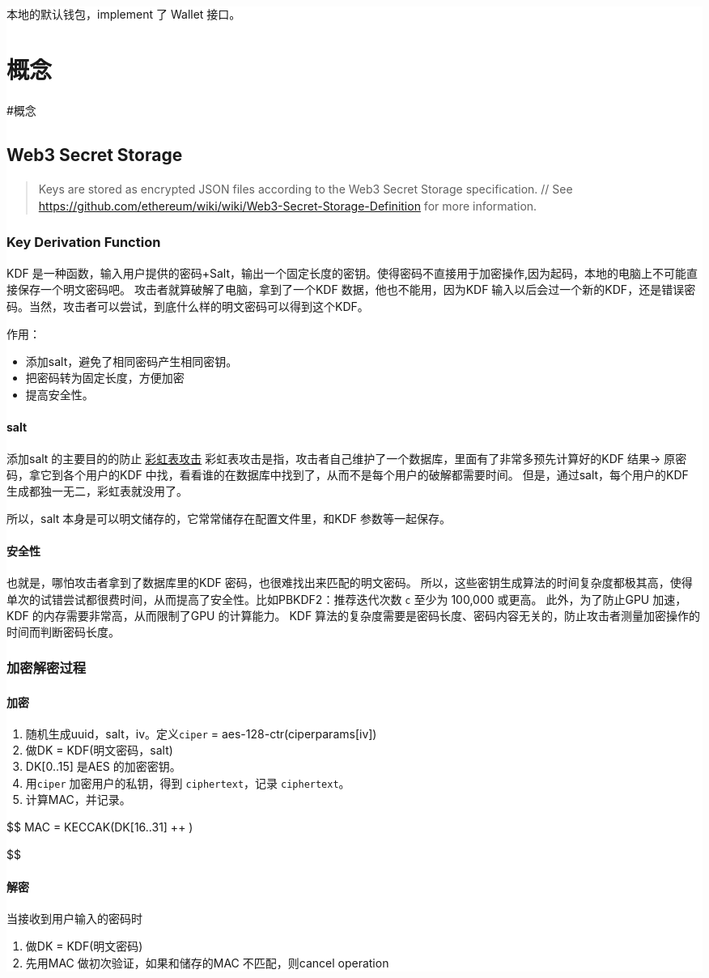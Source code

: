 本地的默认钱包，implement 了 Wallet 接口。


# 概念
#概念 

## Web3 Secret Storage

>Keys are stored as encrypted JSON files according to the Web3 Secret Storage specification.
// See https://github.com/ethereum/wiki/wiki/Web3-Secret-Storage-Definition for more information.

### Key Derivation Function

KDF 是一种函数，输入用户提供的密码+Salt，输出一个固定长度的密钥。使得密码不直接用于加密操作,因为起码，本地的电脑上不可能直接保存一个明文密码吧。
攻击者就算破解了电脑，拿到了一个KDF 数据，他也不能用，因为KDF 输入以后会过一个新的KDF，还是错误密码。当然，攻击者可以尝试，到底什么样的明文密码可以得到这个KDF。

作用：
- 添加salt，避免了相同密码产生相同密钥。
- 把密码转为固定长度，方便加密
- 提高安全性。

#### salt
添加salt 的主要目的的防止 [彩虹表攻击](https://zh.wikipedia.org/zh-cn/%E5%BD%A9%E8%99%B9%E8%A1%A8)
彩虹表攻击是指，攻击者自己维护了一个数据库，里面有了非常多预先计算好的KDF 结果-> 原密码，拿它到各个用户的KDF 中找，看看谁的在数据库中找到了，从而不是每个用户的破解都需要时间。
但是，通过salt，每个用户的KDF 生成都独一无二，彩虹表就没用了。

所以，salt 本身是可以明文储存的，它常常储存在配置文件里，和KDF 参数等一起保存。

#### 安全性
也就是，哪怕攻击者拿到了数据库里的KDF 密码，也很难找出来匹配的明文密码。
所以，这些密钥生成算法的时间复杂度都极其高，使得单次的试错尝试都很费时间，从而提高了安全性。比如PBKDF2：推荐迭代次数 `c` 至少为 100,000 或更高。
此外，为了防止GPU 加速，KDF 的内存需要非常高，从而限制了GPU 的计算能力。
KDF 算法的复杂度需要是密码长度、密码内容无关的，防止攻击者测量加密操作的时间而判断密码长度。


### 加密解密过程
#### 加密
1. 随机生成uuid，salt，iv。定义`ciper` = aes-128-ctr(ciperparams[iv])
2. 做DK = KDF(明文密码，salt)
3. DK[0..15] 是AES 的加密密钥。
4. 用`ciper` 加密用户的私钥，得到 `ciphertext`，记录 `ciphertext`。
5. 计算MAC，并记录。

$$
MAC = KECCAK(DK[16..31] ++ <ciphertext>)

$$

#### 解密

当接收到用户输入的密码时
1. 做DK = KDF(明文密码)
2. 先用MAC 做初次验证，如果和储存的MAC 不匹配，则cancel operation
